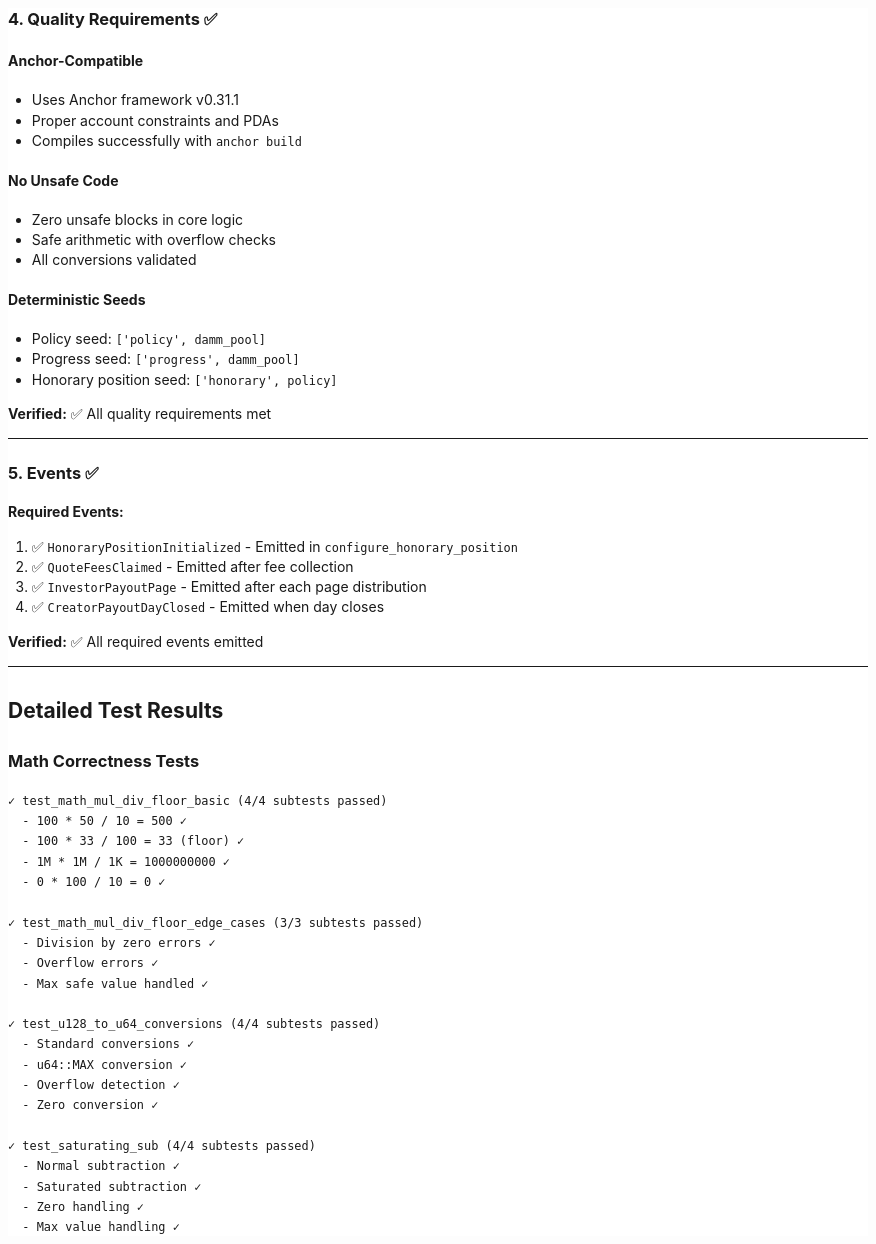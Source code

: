### 4. Quality Requirements ✅

#### Anchor-Compatible
- Uses Anchor framework v0.31.1
- Proper account constraints and PDAs
- Compiles successfully with `anchor build`

#### No Unsafe Code
- Zero unsafe blocks in core logic
- Safe arithmetic with overflow checks
- All conversions validated

#### Deterministic Seeds
- Policy seed: `['policy', damm_pool]`
- Progress seed: `['progress', damm_pool]`
- Honorary position seed: `['honorary', policy]`

**Verified:** ✅ All quality requirements met

---

### 5. Events ✅

**Required Events:**
1. ✅ `HonoraryPositionInitialized` - Emitted in `configure_honorary_position`
2. ✅ `QuoteFeesClaimed` - Emitted after fee collection
3. ✅ `InvestorPayoutPage` - Emitted after each page distribution
4. ✅ `CreatorPayoutDayClosed` - Emitted when day closes

**Verified:** ✅ All required events emitted

---

## Detailed Test Results

### Math Correctness Tests

```
✓ test_math_mul_div_floor_basic (4/4 subtests passed)
  - 100 * 50 / 10 = 500 ✓
  - 100 * 33 / 100 = 33 (floor) ✓
  - 1M * 1M / 1K = 1000000000 ✓
  - 0 * 100 / 10 = 0 ✓

✓ test_math_mul_div_floor_edge_cases (3/3 subtests passed)
  - Division by zero errors ✓
  - Overflow errors ✓
  - Max safe value handled ✓

✓ test_u128_to_u64_conversions (4/4 subtests passed)
  - Standard conversions ✓
  - u64::MAX conversion ✓
  - Overflow detection ✓
  - Zero conversion ✓

✓ test_saturating_sub (4/4 subtests passed)
  - Normal subtraction ✓
  - Saturated subtraction ✓
  - Zero handling ✓
  - Max value handling ✓
```
